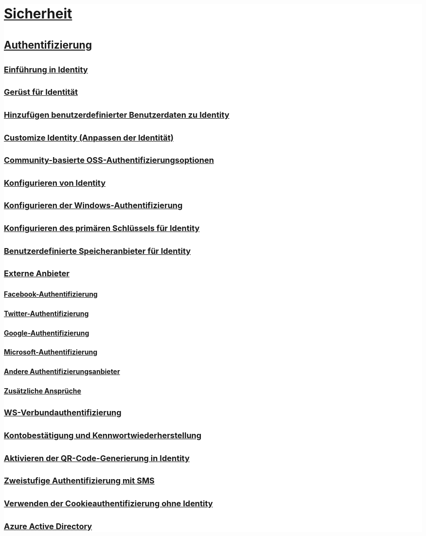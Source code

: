 # [Sicherheit](xref:security/index)
## [Authentifizierung](xref:security/authentication/index)
### [Einführung in Identity](xref:security/authentication/identity)
### [Gerüst für Identität](xref:security/authentication/scaffold-identity)
### [Hinzufügen benutzerdefinierter Benutzerdaten zu Identity](xref:security/authentication/add-user-data)
### [Customize Identity (Anpassen der Identität)](xref:security/authentication/customize_identity_model)

### [Community-basierte OSS-Authentifizierungsoptionen](xref:security/authentication/community)
### [Konfigurieren von Identity](xref:security/authentication/identity-configuration)
### [Konfigurieren der Windows-Authentifizierung](xref:security/authentication/windowsauth)
### [Konfigurieren des primären Schlüssels für Identity](xref:security/authentication/identity-primary-key-configuration)
### [Benutzerdefinierte Speicheranbieter für Identity](xref:security/authentication/identity-custom-storage-providers)
### [Externe Anbieter](xref:security/authentication/social/index)
#### [Facebook-Authentifizierung](xref:security/authentication/facebook-logins)
#### [Twitter-Authentifizierung](xref:security/authentication/twitter-logins)
#### [Google-Authentifizierung](xref:security/authentication/google-logins)
#### [Microsoft-Authentifizierung](xref:security/authentication/microsoft-logins)
#### [Andere Authentifizierungsanbieter](xref:security/authentication/otherlogins)
#### [Zusätzliche Ansprüche](xref:security/authentication/social/additional-claims)
### [WS-Verbundauthentifizierung](xref:security/authentication/ws-federation)
### [Kontobestätigung und Kennwortwiederherstellung](xref:security/authentication/accconfirm)
### [Aktivieren der QR-Code-Generierung in Identity](xref:security/authentication/identity-enable-qrcodes)
### [Zweistufige Authentifizierung mit SMS](xref:security/authentication/2fa)
### [Verwenden der Cookieauthentifizierung ohne Identity](xref:security/authentication/cookie)
### [Azure Active Directory](xref:security/authentication/azure-active-directory/index)